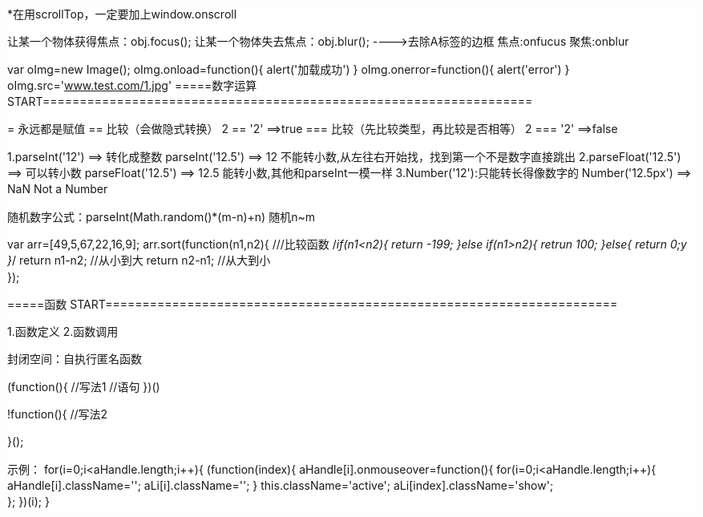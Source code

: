 *在用scrollTop，一定要加上window.onscroll

让某一个物体获得焦点：obj.focus();
让某一个物体失去焦点：obj.blur();     ---->去除A标签的边框
焦点:onfucus
聚焦:onblur

var oImg=new Image();
oImg.onload=function(){
	alert('加载成功')
}
oImg.onerror=function(){
	alert('error')
}
oImg.src='www.test.com/1.jpg'
=====数字运算 START==================================================================

= 		永远都是赋值
==		比较（会做隐式转换）    					2 == '2'  ==>true
===     比较（先比较类型，再比较是否相等）			2 === '2' ==>false

1.parseInt('12') ==> 转化成整数      parseInt('12.5')   ==> 12     不能转小数,从左往右开始找，找到第一个不是数字直接跳出
2.parseFloat('12.5') ==> 可以转小数  parseFloat('12.5') ==> 12.5   能转小数,其他和parseInt一模一样
3.Number('12'):只能转长得像数字的    Number('12.5px')   ==> NaN    Not a Number

随机数字公式：parseInt(Math.random()*(m-n)+n)   随机n~m

var arr=[49,5,67,22,16,9];
arr.sort(function(n1,n2){    ///比较函数
	/*if(n1<n2){
		return -199;
	}else if(n1>n2){
		retrun 100;
	}else{
		return 0;y
	}*/
	return n1-n2;  //从小到大
	return n2-n1;  //从大到小		
});


=====函数 START=====================================================================

1.函数定义
2.函数调用

封闭空间：自执行匿名函数

(function(){    		   //写法1
  //语句
})()

!function(){			  //写法2
	
}();

示例：
for(i=0;i<aHandle.length;i++){
	(function(index){
		aHandle[i].onmouseover=function(){
			for(i=0;i<aHandle.length;i++){
				aHandle[i].className='';
				aLi[i].className='';
			}
			this.className='active';
			aLi[index].className='show';			
		};
	})(i);
}
